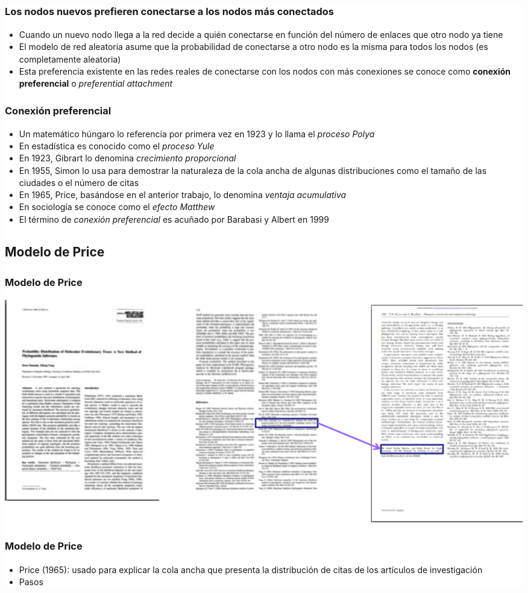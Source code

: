 ### Los nodos nuevos prefieren conectarse a los nodos más conectados

* Cuando un nuevo nodo llega a la red decide a quién conectarse en función del número de enlaces que otro nodo ya tiene
* El modelo de red aleatoria asume que la probabilidad de conectarse a otro nodo es la misma para todos los nodos (es completamente aleatoria)
* Esta preferencia existente en las redes reales de conectarse con los nodos con más conexiones se conoce como **conexión preferencial** o _preferential attachment_

### Conexión preferencial

* Un matemático húngaro lo referencia por primera vez en 1923 y lo llama el _proceso Polya_
* En estadística es conocido como el _proceso Yule_
* En 1923, Gibrart lo denomina _crecimiento proporcional_
* En 1955, Simon lo usa para demostrar la naturaleza de la cola ancha de algunas distribuciones como el tamaño de las ciudades o el número de citas
* En 1965, Price, basándose en el anterior trabajo, lo denomina _ventaja acumulativa_
* En sociología se conoce como el _efecto Matthew_
* El término de _conexión preferencial_ es acuñado por Barabasi y Albert en 1999

## Modelo de Price

### Modelo de Price

![Citas en artículos de investigación](../images/tema04/citas.png)

### Modelo de Price

* Price (1965): usado para explicar la cola ancha que presenta la distribución de citas de los artículos de investigación
* Pasos
